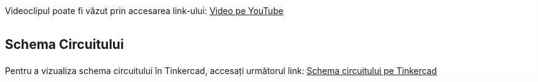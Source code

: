 Videoclipul poate fi văzut prin accesarea link-ului:
[Video pe YouTube](https://www.youtube.com/watch?v=Bijfz-eLBYU&ab_channel=AlexV)

## Schema Circuitului

Pentru a vizualiza schema circuitului în Tinkercad, accesați următorul link:
[Schema circuitului pe Tinkercad](https://www.tinkercad.com/things/1Rt8Drf8ZVi-tema-2-typeracer?sharecode=5dil5ZWgb8ymbeFlN0tixIzp3hs4Y5ax1k8WslOLGZ4)
